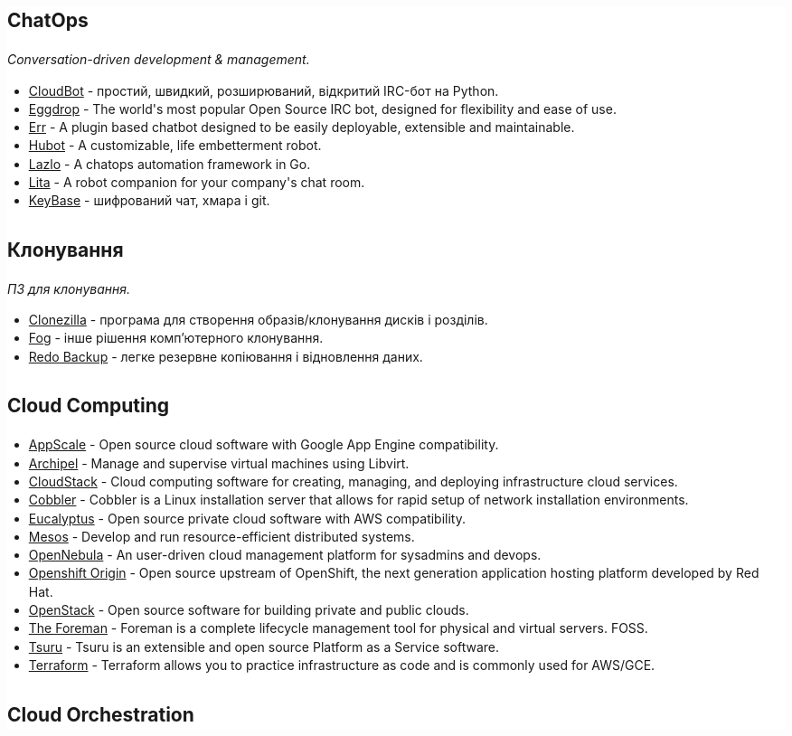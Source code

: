 ## ChatOps

*Conversation-driven development & management.*

* [CloudBot](https://github.com/CloudBotIRC/CloudBot) - простий, швидкий, розширюваний, відкритий IRC-бот на Python.
* [Eggdrop](http://www.eggheads.org/) - The world's most popular Open Source IRC bot, designed for flexibility and ease of use.
* [Err](http://errbot.net/) - A plugin based chatbot designed to be easily deployable, extensible and maintainable.
* [Hubot](https://hubot.github.com/) - A customizable, life embetterment robot.
* [Lazlo](https://github.com/djosephsen/lazlo) - A chatops automation framework in Go.
* [Lita](https://www.lita.io/) - A robot companion for your company's chat room.
* [KeyBase](https://www.keybase.io/) - шифрований чат, хмара і git.

## Клонування

*ПЗ для клонування.*

* [Clonezilla](http://clonezilla.org/) - програма для створення образів/клонування дисків і розділів.
* [Fog](http://www.fogproject.org/) - інше рішення компʼютерного клонування.
* [Redo Backup](http://redobackup.org/) - легке резервне копіювання і відновлення даних.

## Cloud Computing

* [AppScale](http:/github.com/AppScale/appscale) - Open source cloud software with Google App Engine compatibility.
* [Archipel](http://archipelproject.org/) - Manage and supervise virtual machines using Libvirt.
* [CloudStack](http://cloudstack.apache.org/) - Cloud computing software for creating, managing, and deploying infrastructure cloud services.
* [Cobbler](http://cobbler.github.io) - Cobbler is a Linux installation server that allows for rapid setup of network installation environments.
* [Eucalyptus](https://www.eucalyptus.com/) - Open source private cloud software with AWS compatibility.
* [Mesos](http://mesos.apache.org/) - Develop and run resource-efficient distributed systems.
* [OpenNebula](http://opennebula.org/) - An user-driven cloud management platform for sysadmins and devops.
* [Openshift Origin](https://www.openshift.org/) - Open source upstream of OpenShift, the next generation application hosting platform developed by Red Hat.
* [OpenStack](https://www.openstack.org/) - Open source software for building private and public clouds.
* [The Foreman](http://theforeman.org/) - Foreman is a complete lifecycle management tool for physical and virtual servers. FOSS.
* [Tsuru](http://www.tsuru.io/) - Tsuru is an extensible and open source Platform as a Service software.
* [Terraform](https://terraform.io) - Terraform allows you to practice infrastructure as code and is commonly used for AWS/GCE.

## Cloud Orchestration
